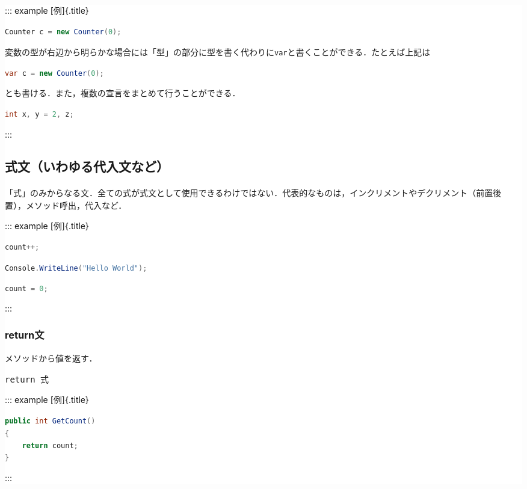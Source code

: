 ::: example
[例]{.title}

```cs
Counter c = new Counter(0); 
```

変数の型が右辺から明らかな場合には「型」の部分に型を書く代わりに``var``と書くことができる．たとえば上記は

```cs
var c = new Counter(0);
```

とも書ける．また，複数の宣言をまとめて行うことができる．

```cs
int x, y = 2, z; 
```

:::

## 式文（いわゆる代入文など）

「式」のみからなる文．全ての式が式文として使用できるわけではない．代表的なものは，インクリメントやデクリメント（前置後置），メソッド呼出，代入など．

::: example
[例]{.title}

```cs
count++;
```

```cs
Console.WriteLine("Hello World");
```

```cs
count = 0;
```

:::

### return文

メソッドから値を返す．

<pre>
<span class="kw">return</span> <span class="metaname">式</span>
</pre>

::: example
[例]{.title}

```cs
public int GetCount() 
{ 
    return count; 
}
```

:::
